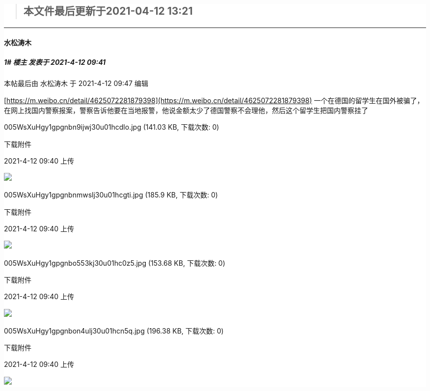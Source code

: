 > ## **本文件最后更新于2021-04-12 13:21** 



*****

####  水松涛木  
##### 1#       楼主       发表于 2021-4-12 09:41


 本帖最后由 水松涛木 于 2021-4-12 09:47 编辑 

[https://m.weibo.cn/detail/4625072281879398](https://m.weibo.cn/detail/4625072281879398) 一个在德国的留学生在国外被骗了，在网上找国内警察报案，警察告诉他要在当地报警，他说金额太少了德国警察不会理他，然后这个留学生把国内警察挂了


005WsXuHgy1gpgnbn9ijwj30u01hcdlo.jpg
(141.03 KB, 下载次数: 0)


下载附件


2021-4-12 09:40 上传


<img src="https://img.saraba1st.com/forum/202104/12/094041qztf7ofzehousq7b.jpg" referrerpolicy="no-referrer">


005WsXuHgy1gpgnbnmwslj30u01hcgti.jpg
(185.9 KB, 下载次数: 0)


下载附件


2021-4-12 09:40 上传


<img src="https://img.saraba1st.com/forum/202104/12/094041d2ceycs2j522w26y.jpg" referrerpolicy="no-referrer">


005WsXuHgy1gpgnbo553kj30u01hc0z5.jpg
(153.68 KB, 下载次数: 0)


下载附件


2021-4-12 09:40 上传


<img src="https://img.saraba1st.com/forum/202104/12/094041zn6e6dt66sz74xxa.jpg" referrerpolicy="no-referrer">


005WsXuHgy1gpgnbon4ulj30u01hcn5q.jpg
(196.38 KB, 下载次数: 0)


下载附件


2021-4-12 09:40 上传


<img src="https://img.saraba1st.com/forum/202104/12/094042ghm7h7t3hw97dd7j.jpg" referrerpolicy="no-referrer">
